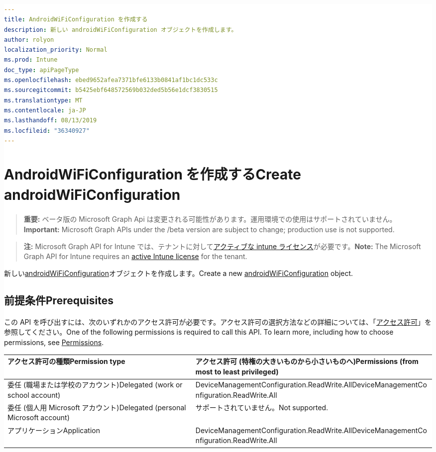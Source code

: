 ```yaml
---
title: AndroidWiFiConfiguration を作成する
description: 新しい androidWiFiConfiguration オブジェクトを作成します。
author: rolyon
localization_priority: Normal
ms.prod: Intune
doc_type: apiPageType
ms.openlocfilehash: ebed9652afea7371bfe6133b0841af1bc1dc533c
ms.sourcegitcommit: b5425ebf648572569b032ded5b56e1dcf3830515
ms.translationtype: MT
ms.contentlocale: ja-JP
ms.lasthandoff: 08/13/2019
ms.locfileid: "36340927"
---
```

# <a name="create-androidwificonfiguration"></a><span data-ttu-id="3f8dd-103">AndroidWiFiConfiguration を作成する</span><span class="sxs-lookup"><span data-stu-id="3f8dd-103">Create androidWiFiConfiguration</span></span>

> <span data-ttu-id="3f8dd-104">**重要:** ベータ版の Microsoft Graph Api は変更される可能性があります。運用環境での使用はサポートされていません。</span><span class="sxs-lookup"><span data-stu-id="3f8dd-104">**Important:** Microsoft Graph APIs under the /beta version are subject to change; production use is not supported.</span></span>

> <span data-ttu-id="3f8dd-105">**注:** Microsoft Graph API for Intune では、テナントに対して[アクティブな intune ライセンス](https://go.microsoft.com/fwlink/?linkid=839381)が必要です。</span><span class="sxs-lookup"><span data-stu-id="3f8dd-105">**Note:** The Microsoft Graph API for Intune requires an [active Intune license](https://go.microsoft.com/fwlink/?linkid=839381) for the tenant.</span></span>

<span data-ttu-id="3f8dd-106">新しい[androidWiFiConfiguration](../resources/intune-deviceconfig-androidwificonfiguration.md)オブジェクトを作成します。</span><span class="sxs-lookup"><span data-stu-id="3f8dd-106">Create a new [androidWiFiConfiguration](../resources/intune-deviceconfig-androidwificonfiguration.md) object.</span></span>

## <a name="prerequisites"></a><span data-ttu-id="3f8dd-107">前提条件</span><span class="sxs-lookup"><span data-stu-id="3f8dd-107">Prerequisites</span></span>
<span data-ttu-id="3f8dd-p101">この API を呼び出すには、次のいずれかのアクセス許可が必要です。アクセス許可の選択方法などの詳細については、「[アクセス許可](/graph/permissions-reference)」を参照してください。</span><span class="sxs-lookup"><span data-stu-id="3f8dd-p101">One of the following permissions is required to call this API. To learn more, including how to choose permissions, see [Permissions](/graph/permissions-reference).</span></span>

|<span data-ttu-id="3f8dd-110">アクセス許可の種類</span><span class="sxs-lookup"><span data-stu-id="3f8dd-110">Permission type</span></span>|<span data-ttu-id="3f8dd-111">アクセス許可 (特権の大きいものから小さいものへ)</span><span class="sxs-lookup"><span data-stu-id="3f8dd-111">Permissions (from most to least privileged)</span></span>|
|:---|:---|
|<span data-ttu-id="3f8dd-112">委任 (職場または学校のアカウント)</span><span class="sxs-lookup"><span data-stu-id="3f8dd-112">Delegated (work or school account)</span></span>|<span data-ttu-id="3f8dd-113">DeviceManagementConfiguration.ReadWrite.All</span><span class="sxs-lookup"><span data-stu-id="3f8dd-113">DeviceManagementConfiguration.ReadWrite.All</span></span>|
|<span data-ttu-id="3f8dd-114">委任 (個人用 Microsoft アカウント)</span><span class="sxs-lookup"><span data-stu-id="3f8dd-114">Delegated (personal Microsoft account)</span></span>|<span data-ttu-id="3f8dd-115">サポートされていません。</span><span class="sxs-lookup"><span data-stu-id="3f8dd-115">Not supported.</span></span>|
|<span data-ttu-id="3f8dd-116">アプリケーション</span><span class="sxs-lookup"><span data-stu-id="3f8dd-116">Application</span></span>|<span data-ttu-id="3f8dd-117">DeviceManagementConfiguration.ReadWrite.All</span><span class="sxs-lookup"><span data-stu-id="3f8dd-117">DeviceManagementConfiguration.ReadWrite.All</span></span>|
